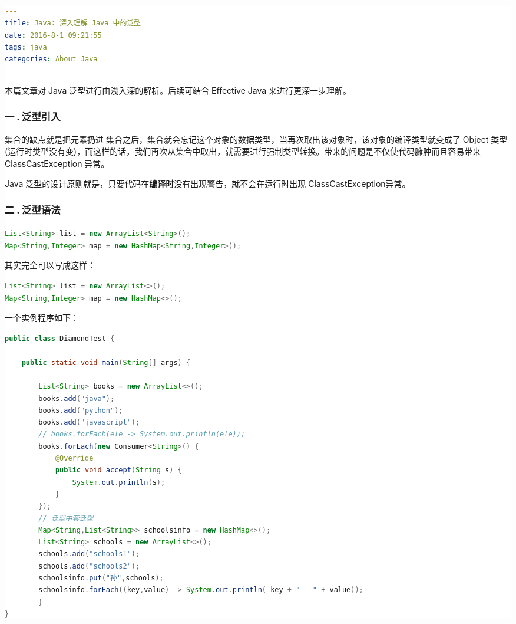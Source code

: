 ```yaml
---
title: Java: 深入理解 Java 中的泛型
date: 2016-8-1 09:21:55
tags: java
categories: About Java
---
```


本篇文章对 Java 泛型进行由浅入深的解析。后续可结合 Effective Java 来进行更深一步理解。



### 一 . 泛型引入

集合的缺点就是把元素扔进 集合之后，集合就会忘记这个对象的数据类型，当再次取出该对象时，该对象的编译类型就变成了 Object 类型(运行时类型没有变)，而这样的话，我们再次从集合中取出，就需要进行强制类型转换。带来的问题是不仅使代码臃肿而且容易带来 ClassCastException 异常。

Java 泛型的设计原则就是，只要代码在**编译时**没有出现警告，就不会在运行时出现 ClassCastException异常。

### 二 . 泛型语法

``` java
List<String> list = new ArrayList<String>();
Map<String,Integer> map = new HashMap<String,Integer>();
```

其实完全可以写成这样：

``` java
List<String> list = new ArrayList<>();
Map<String,Integer> map = new HashMap<>();
```

一个实例程序如下：

``` java
public class DiamondTest {

    public static void main(String[] args) {

        List<String> books = new ArrayList<>();
        books.add("java");
        books.add("python");
        books.add("javascript");
        // books.forEach(ele -> System.out.println(ele));
        books.forEach(new Consumer<String>() {
            @Override
            public void accept(String s) {
                System.out.println(s);
            }
        });
        // 泛型中套泛型
        Map<String,List<String>> schoolsinfo = new HashMap<>();
        List<String> schools = new ArrayList<>();
        schools.add("schools1");
        schools.add("schools2");
        schoolsinfo.put("孙",schools);
        schoolsinfo.forEach((key,value) -> System.out.println( key + "---" + value));
    	}
}	
```
